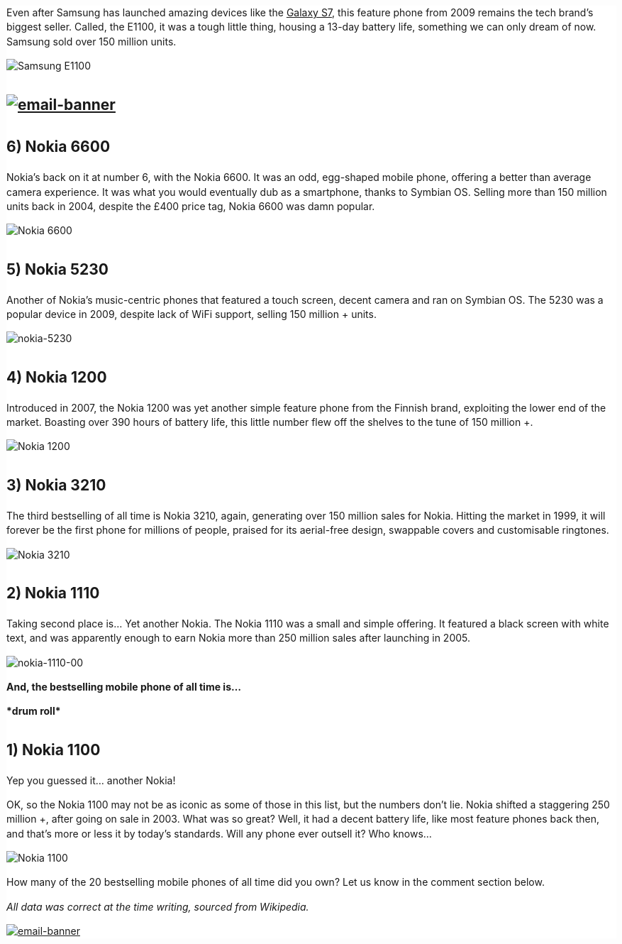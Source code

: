 <p>Even after Samsung has launched amazing devices like the <a href="http://www.buymobiles.net/samsung/galaxy-s7-black" target="_blank">Galaxy S7</a>, this feature phone from 2009 remains the tech brand&rsquo;s biggest seller. Called, the E1100, it was a tough little thing, housing a 13-day battery life, something we can only dream of now. Samsung sold over 150 million units.</p>
<p><img class="aligncenter size-full wp-image-11241" src="https://a1comms-blog-buymobiles.storage.googleapis.com/2016/08/Samsung-E1100.jpg" alt="Samsung E1100" width="480" height="360" /></p>
<p></p>
<h2><a href="http://www.buymobiles.net/offers?adnetwork=fcbk&amp;utm_source=Blog&amp;utm_medium=Banner&amp;utm_campaign=Summer%20Sale%2016"><img class="aligncenter wp-image-11260" src="https://a1comms-blog-buymobiles.storage.googleapis.com/2016/08/email-banner.jpg" alt="email-banner" width="600" height="153" /></a></h2>
<h2>6) Nokia 6600</h2>
<p>Nokia&rsquo;s back on it at number 6, with the Nokia 6600. It was an odd, egg-shaped mobile phone, offering a better than average camera experience. It was what you would eventually dub as a smartphone, thanks to Symbian OS. Selling more than 150 million units back in 2004, despite the &pound;400 price tag, Nokia 6600 was damn popular.</p>
<p><img class="aligncenter wp-image-11242" src="https://a1comms-blog-buymobiles.storage.googleapis.com/2016/08/Nokia-6600.jpg" alt="Nokia 6600" width="525" height="500" /></p>
<h2>5) Nokia 5230</h2>
<p>Another of Nokia&rsquo;s music-centric phones that featured a touch screen, decent camera and ran on Symbian OS. The 5230 was a popular device in 2009, despite lack of WiFi support, selling 150 million + units.</p>
<p><img class="aligncenter wp-image-11243" src="https://a1comms-blog-buymobiles.storage.googleapis.com/2016/08/nokia-5230.jpg" alt="nokia-5230" width="561" height="420" /></p>
<p></p>
<h2>4) Nokia 1200</h2>
<p>Introduced in 2007, the Nokia 1200 was yet another simple feature phone from the Finnish brand, exploiting the lower end of the market. Boasting over 390 hours of battery life, this little number flew off the shelves to the tune of 150 million +.</p>
<p><img class="aligncenter wp-image-11244" src="https://a1comms-blog-buymobiles.storage.googleapis.com/2016/08/Nokia-1200.jpg" alt="Nokia 1200" width="476" height="500" /></p>
<h2>3) Nokia 3210</h2>
<p>The third bestselling of all time is Nokia 3210, again, generating over 150 million sales for Nokia. Hitting the market in 1999, it will forever be the first phone for millions of people, praised for its aerial-free design, swappable covers and customisable ringtones.</p>
<p><img class="aligncenter wp-image-11245" src="https://a1comms-blog-buymobiles.storage.googleapis.com/2016/08/Nokia-3210.jpg" alt="Nokia 3210" width="600" height="375" /></p>
<p></p>
<h2>2) Nokia 1110</h2>
<p>Taking second place is&hellip; Yet another Nokia. The Nokia 1110 was a small and simple offering. It featured a black screen with white text, and was apparently enough to earn Nokia more than 250 million sales after launching in 2005.</p>
<p><img class="aligncenter wp-image-11248" src="https://a1comms-blog-buymobiles.storage.googleapis.com/2016/08/nokia-1110-00-1.jpg" alt="nokia-1110-00" width="426" height="480" /></p>
<p><strong>And, the bestselling mobile phone of all time is&hellip;</strong></p>
<p><strong>*drum roll*</strong></p>
<p></p>
<h2>1) Nokia 1100</h2>
<p>Yep you guessed it&hellip; another Nokia!</p>
<p>OK, so the Nokia 1100 may not be as iconic as some of those in this list, but the numbers don&rsquo;t lie. Nokia shifted a staggering 250 million +, after going on sale in 2003. What was so great? Well, it had a decent battery life, like most feature phones back then, and that&rsquo;s more or less it by today&rsquo;s standards. Will any phone ever outsell it? Who knows&hellip;</p>
<p><img class="aligncenter wp-image-11249" src="https://a1comms-blog-buymobiles.storage.googleapis.com/2016/08/Nokia-1100.jpg" alt="Nokia 1100" width="380" height="500" /></p>
<p>How many of the 20 bestselling mobile phones of all time did you own? Let us know in the comment section below.</p>
<p><em>All data was correct at the time writing, sourced from Wikipedia.</em></p>
<p><a href="http://www.buymobiles.net/offers?adnetwork=fcbk&amp;utm_source=Blog&amp;utm_medium=Banner&amp;utm_campaign=Summer%20Sale%2016" target="_blank"><img class="aligncenter wp-image-11260" src="https://a1comms-blog-buymobiles.storage.googleapis.com/2016/08/email-banner.jpg" alt="email-banner" width="600" height="153" /></a></p>
